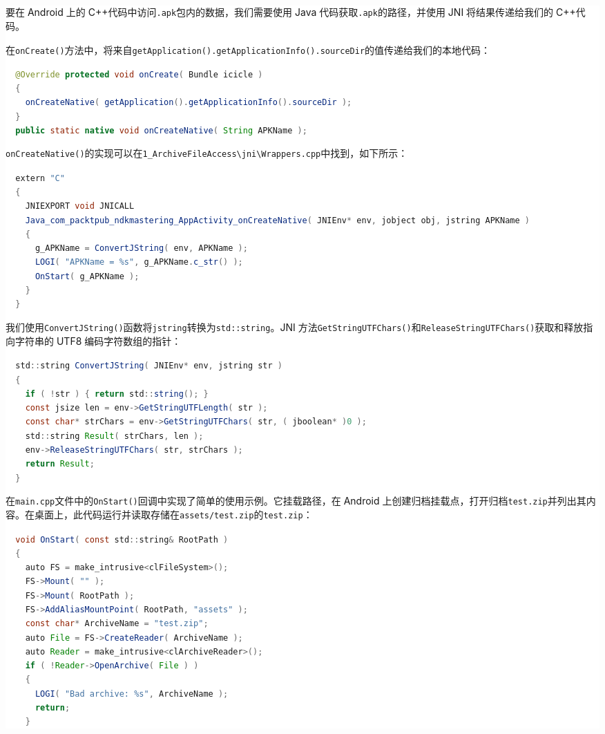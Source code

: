 要在 Android 上的 C++代码中访问`.apk`包内的数据，我们需要使用 Java 代码获取`.apk`的路径，并使用 JNI 将结果传递给我们的 C++代码。

在`onCreate()`方法中，将来自`getApplication().getApplicationInfo().sourceDir`的值传递给我们的本地代码：

```java
  @Override protected void onCreate( Bundle icicle )
  {
    onCreateNative( getApplication().getApplicationInfo().sourceDir );
  }
  public static native void onCreateNative( String APKName );
```

`onCreateNative()`的实现可以在`1_ArchiveFileAccess\jni\Wrappers.cpp`中找到，如下所示：

```java
  extern "C"
  {
    JNIEXPORT void JNICALL
    Java_com_packtpub_ndkmastering_AppActivity_onCreateNative( JNIEnv* env, jobject obj, jstring APKName )
    {
      g_APKName = ConvertJString( env, APKName );
      LOGI( "APKName = %s", g_APKName.c_str() );
      OnStart( g_APKName );
    }
  }
```

我们使用`ConvertJString()`函数将`jstring`转换为`std::string`。JNI 方法`GetStringUTFChars()`和`ReleaseStringUTFChars()`获取和释放指向字符串的 UTF8 编码字符数组的指针：

```java
  std::string ConvertJString( JNIEnv* env, jstring str )
  {
    if ( !str ) { return std::string(); }
    const jsize len = env->GetStringUTFLength( str );
    const char* strChars = env->GetStringUTFChars( str, ( jboolean* )0 );
    std::string Result( strChars, len );
    env->ReleaseStringUTFChars( str, strChars );
    return Result;
  }
```

在`main.cpp`文件中的`OnStart()`回调中实现了简单的使用示例。它挂载路径，在 Android 上创建归档挂载点，打开归档`test.zip`并列出其内容。在桌面上，此代码运行并读取存储在`assets/test.zip`的`test.zip`：

```java
  void OnStart( const std::string& RootPath )
  {
    auto FS = make_intrusive<clFileSystem>();
    FS->Mount( "" );
    FS->Mount( RootPath );
    FS->AddAliasMountPoint( RootPath, "assets" );
    const char* ArchiveName = "test.zip";
    auto File = FS->CreateReader( ArchiveName );
    auto Reader = make_intrusive<clArchiveReader>();
    if ( !Reader->OpenArchive( File ) )
    {
      LOGI( "Bad archive: %s", ArchiveName );
      return;
    }
```
